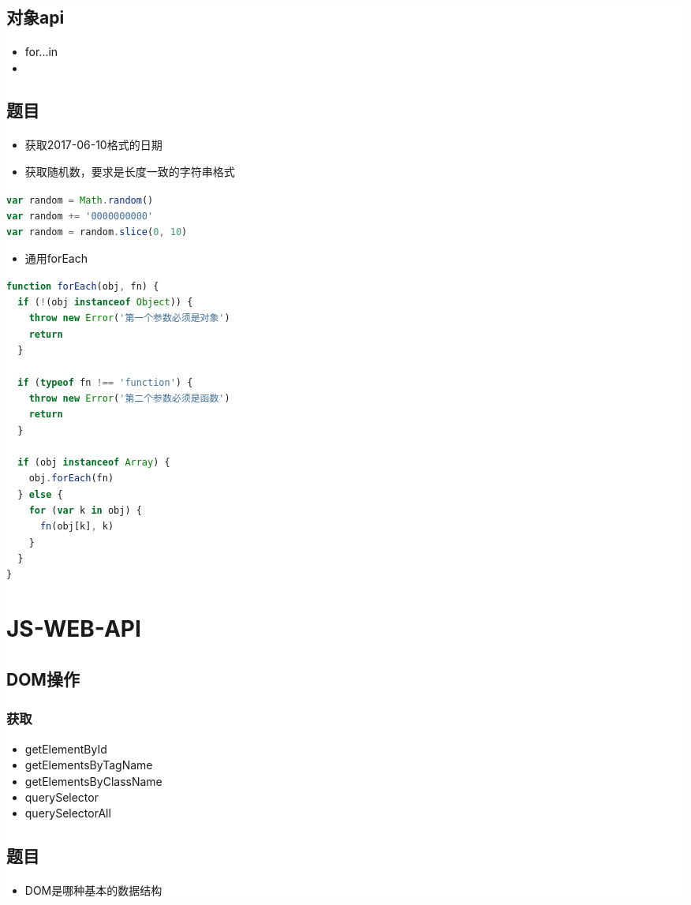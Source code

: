 ## 对象api
* for...in
*

## 题目

* 获取2017-06-10格式的日期

* 获取随机数，要求是长度一致的字符串格式

```javascript
var random = Math.random()
var random += '0000000000'
var random = random.slice(0, 10)
```

* 通用forEach

```javascript
function forEach(obj, fn) {
  if (!(obj instanceof Object)) {
    throw new Error('第一个参数必须是对象')
    return
  }

  if (typeof fn !== 'function') {
    throw new Error('第二个参数必须是函数')
    return
  }

  if (obj instanceof Array) {
    obj.forEach(fn)
  } else {
    for (var k in obj) {
      fn(obj[k], k)
    }
  }
}
```

# JS-WEB-API
## DOM操作
### 获取
* getElementById
* getElementsByTagName
* getElementsByClassName
* querySelector
* querySelectorAll

## 题目
* DOM是哪种基本的数据结构
